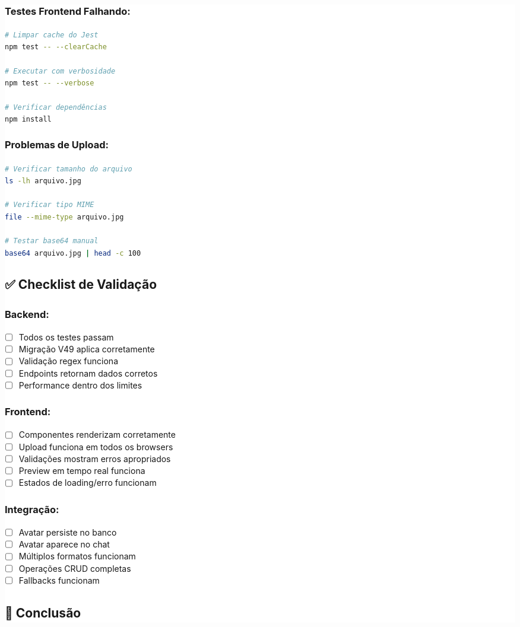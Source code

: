 ### **Testes Frontend Falhando:**
```bash
# Limpar cache do Jest
npm test -- --clearCache

# Executar com verbosidade
npm test -- --verbose

# Verificar dependências
npm install
```

### **Problemas de Upload:**
```bash
# Verificar tamanho do arquivo
ls -lh arquivo.jpg

# Verificar tipo MIME
file --mime-type arquivo.jpg

# Testar base64 manual
base64 arquivo.jpg | head -c 100
```

## ✅ **Checklist de Validação**

### **Backend:**
- [ ] Todos os testes passam
- [ ] Migração V49 aplica corretamente
- [ ] Validação regex funciona
- [ ] Endpoints retornam dados corretos
- [ ] Performance dentro dos limites

### **Frontend:**
- [ ] Componentes renderizam corretamente
- [ ] Upload funciona em todos os browsers
- [ ] Validações mostram erros apropriados
- [ ] Preview em tempo real funciona
- [ ] Estados de loading/erro funcionam

### **Integração:**
- [ ] Avatar persiste no banco
- [ ] Avatar aparece no chat
- [ ] Múltiplos formatos funcionam
- [ ] Operações CRUD completas
- [ ] Fallbacks funcionam

## 🎉 **Conclusão**
